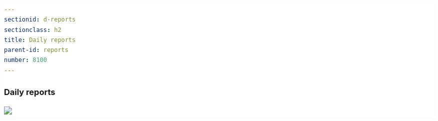 ```yaml
---
sectionid: d-reports
sectionclass: h2
title: Daily reports
parent-id: reports
number: 8100
---
```


### Daily reports

<img src="/img/gif/dailyreports.gif" width="100%" />